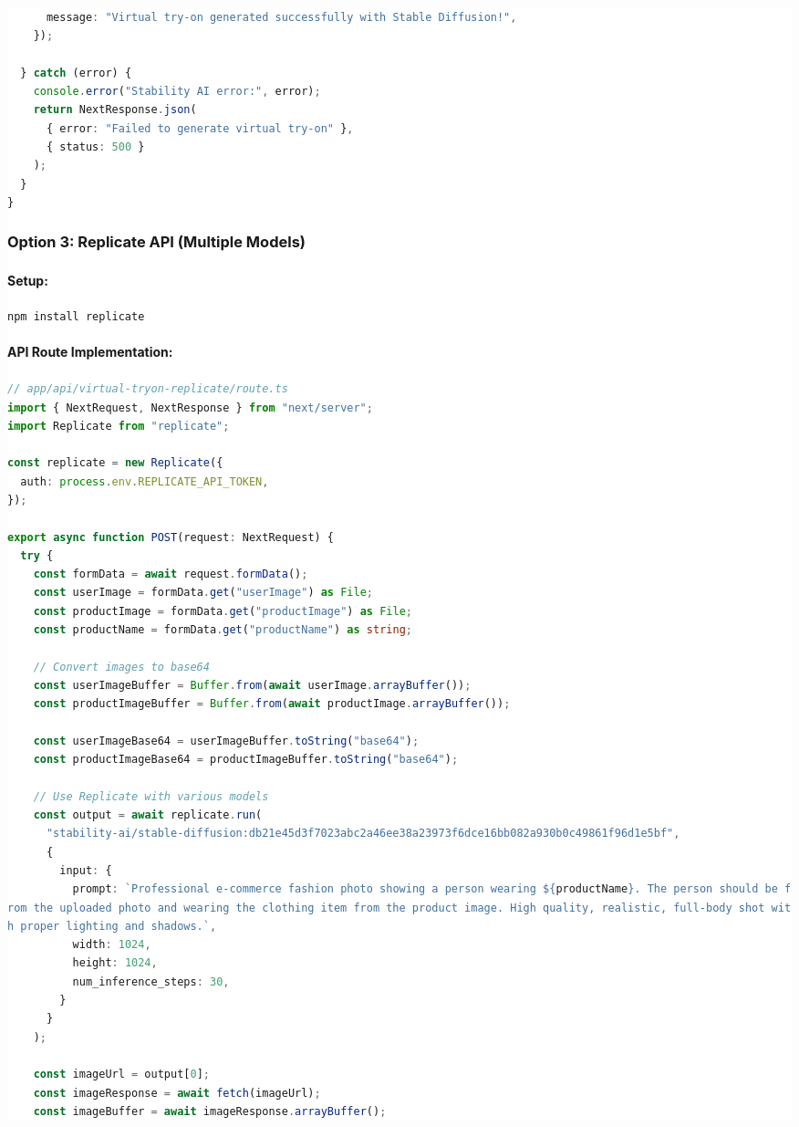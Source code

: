 ```typescript
      message: "Virtual try-on generated successfully with Stable Diffusion!",
    });

  } catch (error) {
    console.error("Stability AI error:", error);
    return NextResponse.json(
      { error: "Failed to generate virtual try-on" },
      { status: 500 }
    );
  }
}
```

### **Option 3: Replicate API (Multiple Models)**

#### **Setup:**
```bash
npm install replicate
```

#### **API Route Implementation:**
```typescript
// app/api/virtual-tryon-replicate/route.ts
import { NextRequest, NextResponse } from "next/server";
import Replicate from "replicate";

const replicate = new Replicate({
  auth: process.env.REPLICATE_API_TOKEN,
});

export async function POST(request: NextRequest) {
  try {
    const formData = await request.formData();
    const userImage = formData.get("userImage") as File;
    const productImage = formData.get("productImage") as File;
    const productName = formData.get("productName") as string;

    // Convert images to base64
    const userImageBuffer = Buffer.from(await userImage.arrayBuffer());
    const productImageBuffer = Buffer.from(await productImage.arrayBuffer());
    
    const userImageBase64 = userImageBuffer.toString("base64");
    const productImageBase64 = productImageBuffer.toString("base64");

    // Use Replicate with various models
    const output = await replicate.run(
      "stability-ai/stable-diffusion:db21e45d3f7023abc2a46ee38a23973f6dce16bb082a930b0c49861f96d1e5bf",
      {
        input: {
          prompt: `Professional e-commerce fashion photo showing a person wearing ${productName}. The person should be from the uploaded photo and wearing the clothing item from the product image. High quality, realistic, full-body shot with proper lighting and shadows.`,
          width: 1024,
          height: 1024,
          num_inference_steps: 30,
        }
      }
    );

    const imageUrl = output[0];
    const imageResponse = await fetch(imageUrl);
    const imageBuffer = await imageResponse.arrayBuffer();
```